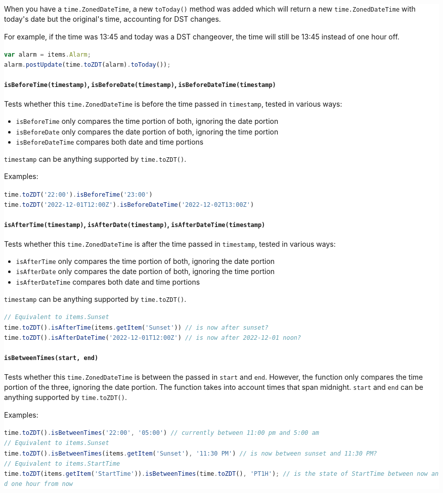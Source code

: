 When you have a `time.ZonedDateTime`, a new `toToday()` method was added which will return a new `time.ZonedDateTime` with today's date but the original's time, accounting for DST changes.

For example, if the time was 13:45 and today was a DST changeover, the time will still be 13:45 instead of one hour off.

```javascript
var alarm = items.Alarm;
alarm.postUpdate(time.toZDT(alarm).toToday());
```

#### `isBeforeTime(timestamp)`, `isBeforeDate(timestamp)`, `isBeforeDateTime(timestamp)`

Tests whether this `time.ZonedDateTime` is before the time passed in `timestamp`, tested in various ways:

- `isBeforeTime` only compares the time portion of both, ignoring the date portion
- `isBeforeDate` only compares the date portion of both, ignoring the time portion
- `isBeforeDateTime` compares both date and time portions

`timestamp` can be anything supported by `time.toZDT()`.

Examples:

```javascript
time.toZDT('22:00').isBeforeTime('23:00')
time.toZDT('2022-12-01T12:00Z').isBeforeDateTime('2022-12-02T13:00Z')
```

#### `isAfterTime(timestamp)`, `isAfterDate(timestamp)`, `isAfterDateTime(timestamp)`

Tests whether this `time.ZonedDateTime` is after the time passed in `timestamp`, tested in various ways:

- `isAfterTime` only compares the time portion of both, ignoring the date portion
- `isAfterDate` only compares the date portion of both, ignoring the time portion
- `isAfterDateTime` compares both date and time portions

`timestamp` can be anything supported by `time.toZDT()`.

```javascript
// Equivalent to items.Sunset
time.toZDT().isAfterTime(items.getItem('Sunset')) // is now after sunset?
time.toZDT().isAfterDateTime('2022-12-01T12:00Z') // is now after 2022-12-01 noon?
```

#### `isBetweenTimes(start, end)`

Tests whether this `time.ZonedDateTime` is between the passed in `start` and `end`.
However, the function only compares the time portion of the three, ignoring the date portion.
The function takes into account times that span midnight.
`start` and `end` can be anything supported by `time.toZDT()`.

Examples:

```javascript
time.toZDT().isBetweenTimes('22:00', '05:00') // currently between 11:00 pm and 5:00 am
// Equivalent to items.Sunset
time.toZDT().isBetweenTimes(items.getItem('Sunset'), '11:30 PM') // is now between sunset and 11:30 PM?
// Equivalent to items.StartTime
time.toZDT(items.getItem('StartTime')).isBetweenTimes(time.toZDT(), 'PT1H'); // is the state of StartTime between now and one hour from now
```
